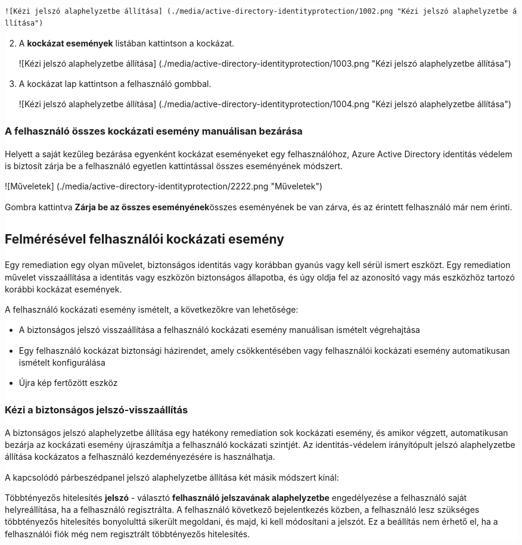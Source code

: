     ![Kézi jelszó alaphelyzetbe állítása] (./media/active-directory-identityprotection/1002.png "Kézi jelszó alaphelyzetbe állítása")

2. A **kockázat események** listában kattintson a kockázat.

    ![Kézi jelszó alaphelyzetbe állítása] (./media/active-directory-identityprotection/1003.png "Kézi jelszó alaphelyzetbe állítása")

2. A kockázat lap kattintson a felhasználó gombbal.

    ![Kézi jelszó alaphelyzetbe állítása] (./media/active-directory-identityprotection/1004.png "Kézi jelszó alaphelyzetbe állítása")



### <a name="closing-all-risk-events-for-a-user-manually"></a>A felhasználó összes kockázati esemény manuálisan bezárása

Helyett a saját kezűleg bezárása egyenként kockázat eseményeket egy felhasználóhoz, Azure Active Directory identitás védelem is biztosít zárja be a felhasználó egyetlen kattintással összes eseményének módszert.


![Műveletek] (./media/active-directory-identityprotection/2222.png "Műveletek")

Gombra kattintva **Zárja be az összes eseményének**összes eseményének be van zárva, és az érintett felhasználó már nem érinti.



## <a name="remediating-user-risk-events"></a>Felmérésével felhasználói kockázati esemény

Egy remediation egy olyan művelet, biztonságos identitás vagy korábban gyanús vagy kell sérül ismert eszközt. Egy remediation művelet visszaállítása a identitás vagy eszközön biztonságos állapotba, és úgy oldja fel az azonosító vagy más eszközhöz tartozó korábbi kockázat események.

A felhasználó kockázati esemény ismételt, a következőkre van lehetősége:

- A biztonságos jelszó visszaállítása a felhasználó kockázati esemény manuálisan ismételt végrehajtása 

- Egy felhasználó kockázat biztonsági házirendet, amely csökkentésében vagy felhasználói kockázati esemény automatikusan ismételt konfigurálása

- Újra kép fertőzött eszköz  


### <a name="manual-secure-password-reset"></a>Kézi a biztonságos jelszó-visszaállítás

A biztonságos jelszó alaphelyzetbe állítása egy hatékony remediation sok kockázati esemény, és amikor végzett, automatikusan bezárja az kockázati esemény újraszámítja a felhasználó kockázati szintjét. Az identitás-védelem irányítópult jelszó alaphelyzetbe állítása kockázatos a felhasználó kezdeményezésére is használhatja. 

A kapcsolódó párbeszédpanel jelszó alaphelyzetbe állítása két másik módszert kínál:

Többtényezős hitelesítés **jelszó** - választó **felhasználó jelszavának alaphelyzetbe** engedélyezése a felhasználó saját helyreállítása, ha a felhasználó regisztrálta. A felhasználó következő bejelentkezés közben, a felhasználó lesz szükséges többtényezős hitelesítés bonyolulttá sikerült megoldani, és majd, ki kell módosítani a jelszót. Ez a beállítás nem érhető el, ha a felhasználói fiók még nem regisztrált többtényezős hitelesítés.

